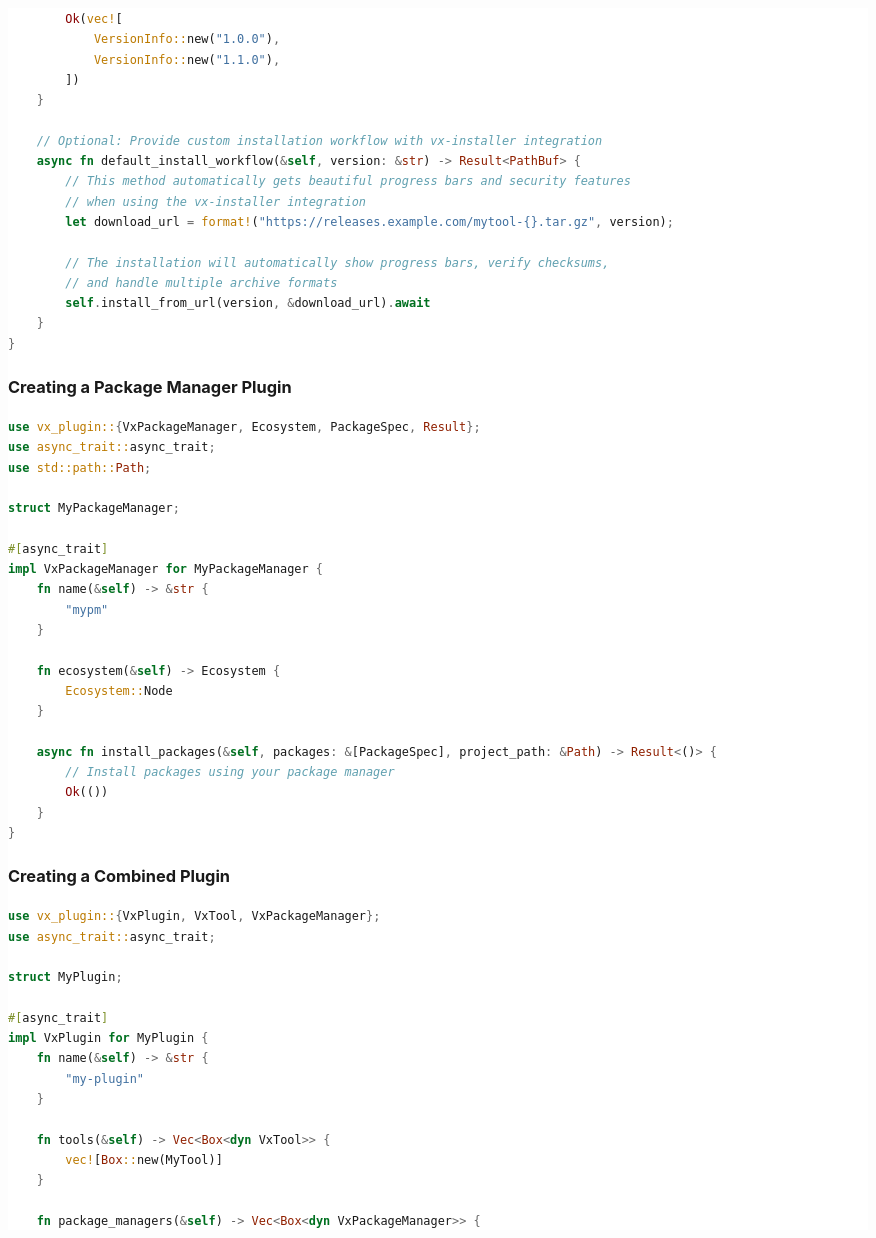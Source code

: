 ```rust
        Ok(vec![
            VersionInfo::new("1.0.0"),
            VersionInfo::new("1.1.0"),
        ])
    }

    // Optional: Provide custom installation workflow with vx-installer integration
    async fn default_install_workflow(&self, version: &str) -> Result<PathBuf> {
        // This method automatically gets beautiful progress bars and security features
        // when using the vx-installer integration
        let download_url = format!("https://releases.example.com/mytool-{}.tar.gz", version);

        // The installation will automatically show progress bars, verify checksums,
        // and handle multiple archive formats
        self.install_from_url(version, &download_url).await
    }
}
```

### Creating a Package Manager Plugin

```rust
use vx_plugin::{VxPackageManager, Ecosystem, PackageSpec, Result};
use async_trait::async_trait;
use std::path::Path;

struct MyPackageManager;

#[async_trait]
impl VxPackageManager for MyPackageManager {
    fn name(&self) -> &str {
        "mypm"
    }

    fn ecosystem(&self) -> Ecosystem {
        Ecosystem::Node
    }

    async fn install_packages(&self, packages: &[PackageSpec], project_path: &Path) -> Result<()> {
        // Install packages using your package manager
        Ok(())
    }
}
```

### Creating a Combined Plugin

```rust
use vx_plugin::{VxPlugin, VxTool, VxPackageManager};
use async_trait::async_trait;

struct MyPlugin;

#[async_trait]
impl VxPlugin for MyPlugin {
    fn name(&self) -> &str {
        "my-plugin"
    }

    fn tools(&self) -> Vec<Box<dyn VxTool>> {
        vec![Box::new(MyTool)]
    }

    fn package_managers(&self) -> Vec<Box<dyn VxPackageManager>> {
```